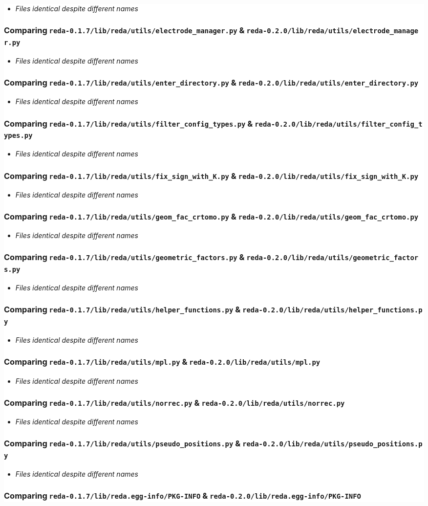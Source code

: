  * *Files identical despite different names*

### Comparing `reda-0.1.7/lib/reda/utils/electrode_manager.py` & `reda-0.2.0/lib/reda/utils/electrode_manager.py`

 * *Files identical despite different names*

### Comparing `reda-0.1.7/lib/reda/utils/enter_directory.py` & `reda-0.2.0/lib/reda/utils/enter_directory.py`

 * *Files identical despite different names*

### Comparing `reda-0.1.7/lib/reda/utils/filter_config_types.py` & `reda-0.2.0/lib/reda/utils/filter_config_types.py`

 * *Files identical despite different names*

### Comparing `reda-0.1.7/lib/reda/utils/fix_sign_with_K.py` & `reda-0.2.0/lib/reda/utils/fix_sign_with_K.py`

 * *Files identical despite different names*

### Comparing `reda-0.1.7/lib/reda/utils/geom_fac_crtomo.py` & `reda-0.2.0/lib/reda/utils/geom_fac_crtomo.py`

 * *Files identical despite different names*

### Comparing `reda-0.1.7/lib/reda/utils/geometric_factors.py` & `reda-0.2.0/lib/reda/utils/geometric_factors.py`

 * *Files identical despite different names*

### Comparing `reda-0.1.7/lib/reda/utils/helper_functions.py` & `reda-0.2.0/lib/reda/utils/helper_functions.py`

 * *Files identical despite different names*

### Comparing `reda-0.1.7/lib/reda/utils/mpl.py` & `reda-0.2.0/lib/reda/utils/mpl.py`

 * *Files identical despite different names*

### Comparing `reda-0.1.7/lib/reda/utils/norrec.py` & `reda-0.2.0/lib/reda/utils/norrec.py`

 * *Files identical despite different names*

### Comparing `reda-0.1.7/lib/reda/utils/pseudo_positions.py` & `reda-0.2.0/lib/reda/utils/pseudo_positions.py`

 * *Files identical despite different names*

### Comparing `reda-0.1.7/lib/reda.egg-info/PKG-INFO` & `reda-0.2.0/lib/reda.egg-info/PKG-INFO`
